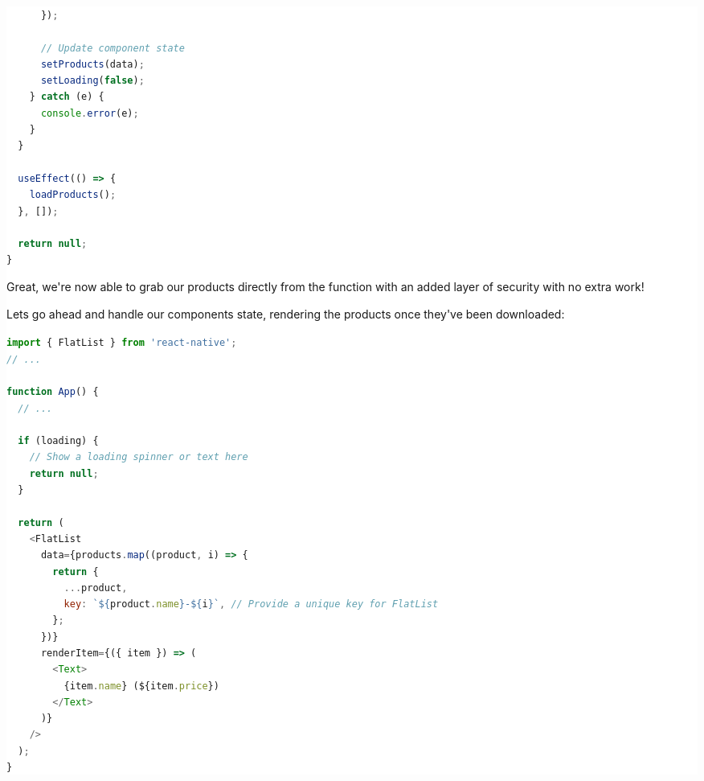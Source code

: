 ```js
      });

      // Update component state
      setProducts(data);
      setLoading(false);
    } catch (e) {
      console.error(e);
    }
  }

  useEffect(() => {
    loadProducts();
  }, []);

  return null;
}
```

Great, we're now able to grab our products directly from the function with an added layer of security with no extra work!

Lets go ahead and handle our components state, rendering the products once they've been downloaded:

```js
import { FlatList } from 'react-native';
// ...

function App() {
  // ...

  if (loading) {
    // Show a loading spinner or text here
    return null;
  }

  return (
    <FlatList
      data={products.map((product, i) => {
        return {
          ...product,
          key: `${product.name}-${i}`, // Provide a unique key for FlatList
        };
      })}
      renderItem={({ item }) => (
        <Text>
          {item.name} (${item.price})
        </Text>
      )}
    />
  );
}
```
